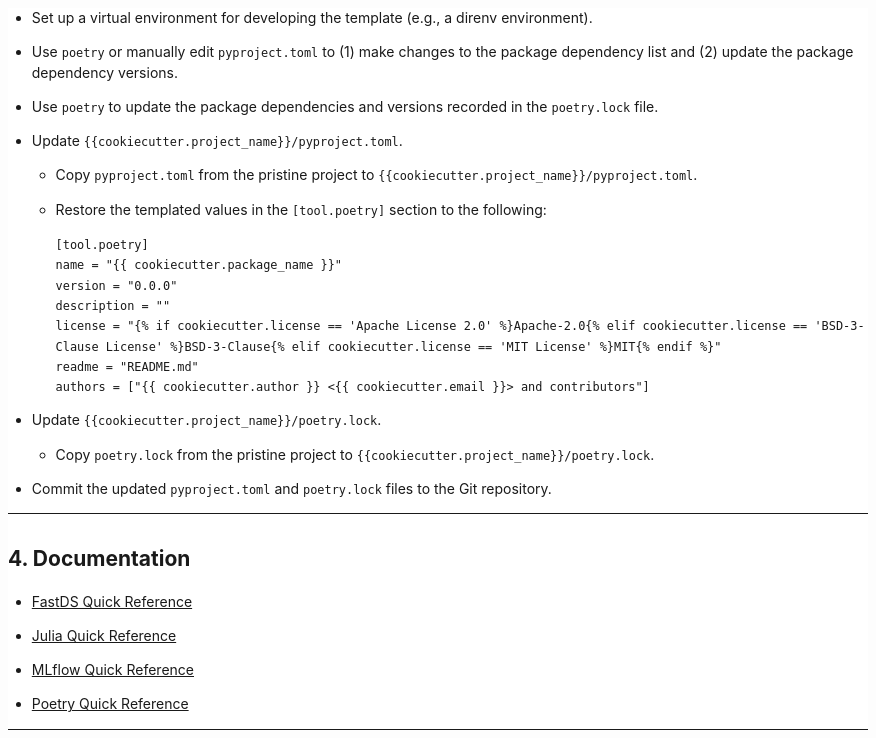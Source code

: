   * Set up a virtual environment for developing the template (e.g., a direnv
    environment).

  * Use `poetry` or manually edit `pyproject.toml` to (1) make changes to the
    package dependency list and (2) update the package dependency versions.

  * Use `poetry` to update the package dependencies and versions recorded in
    the `poetry.lock` file.

* Update `{{cookiecutter.project_name}}/pyproject.toml`.

  * Copy `pyproject.toml` from the pristine project to
    `{{cookiecutter.project_name}}/pyproject.toml`.

  * Restore the templated values in the `[tool.poetry]` section to the
    following:

    <!-- {% raw %} -->
    ```jinja
    [tool.poetry]
    name = "{{ cookiecutter.package_name }}"
    version = "0.0.0"
    description = ""
    license = "{% if cookiecutter.license == 'Apache License 2.0' %}Apache-2.0{% elif cookiecutter.license == 'BSD-3-Clause License' %}BSD-3-Clause{% elif cookiecutter.license == 'MIT License' %}MIT{% endif %}"
    readme = "README.md"
    authors = ["{{ cookiecutter.author }} <{{ cookiecutter.email }}> and contributors"]
    ```
    <!-- {% endraw %} -->

* Update `{{cookiecutter.project_name}}/poetry.lock`.

  * Copy `poetry.lock` from the pristine project to
    `{{cookiecutter.project_name}}/poetry.lock`.

* Commit the updated `pyproject.toml` and `poetry.lock` files to the Git
  repository.

-------------------------------------------------------------------------------

## 4. Documentation

* [FastDS Quick Reference][fastds-quick-reference]

* [Julia Quick Reference][julia-quick-reference]

* [MLflow Quick Reference][mlflow-quick-reference]

* [Poetry Quick Reference][poetry-quick-reference]

-------------------------------------------------------------------------------

[-----------------------------INTERNAL LINKS-----------------------------]: #

[#1]: #1-overview
[#1.1]: #11-repository-contents
[#1.2]: #12-cookiecutter-parameters
[#1.3]: #13-license

[#2]: #2-usage
[#2.1]: #21-setting-up-a-new-research-project
[#2.2]: #22-publishing-project-documentation-to-github-pages
[#2.3]: #23-known-issues

[#3]: #3-contributor-notes
[#3.1]: #31-software-requirements
[#3.2]: #32-setting-up-to-develop-the-cookiecutter
[#3.3]: #33-additional-notes

[#4]: #4-documentation

[-----------------------------REPOSITORY LINKS-----------------------------]: #

[fastds-quick-reference]: {{cookiecutter.project_name}}/docs/references/Quick-References/FastDS-Quick-Reference.md


[julia-quick-reference]: {{cookiecutter.project_name}}/docs/references/Quick-References/Julia-Quick-Reference.md
[mlflow-quick-reference]: {{cookiecutter.project_name}}/docs/references/Quick-References/MLflow-Quick-Reference.md
[poetry-quick-reference]: {{cookiecutter.project_name}}/docs/references/Quick-References/Poetry-Quick-Reference.md
[vlxi-cookiecutter-research]: https://github.com/velexi-corporation/VLXI-Cookiecutter-Research
[-----------------------------EXTERNAL LINKS-----------------------------]: #
[black]: https://black.readthedocs.io/
[cookiecutter]: https://cookiecutter.readthedocs.io/en/latest/
[cookiecutter-data-science]: https://github.com/drivendata/cookiecutter-data-science
[coverage]: https://coverage.readthedocs.io/
[direnv]: https://direnv.net/
[dvc]: https://dvc.org/
[fastds]: https://github.com/DAGsHub/fds/
[flake8]: https://flake8.pycqa.org/
[git]: https://git-scm.com/
[julia]: https://julialang.org/
[khuyentran-data-science-template]: https://github.com/khuyentran1401/data-science-template
[mlflow]: https://www.mlflow.org
[mlflow-tracking]: https://www.mlflow.org/docs/latest/tracking.html
[poetry]: https://python-poetry.org/
[poetry-dependency-specification]: https://python-poetry.org/docs/dependency-specification/
[pre-commit]: https://pre-commit.com/
[pytest]: https://docs.pytest.org/
[python]: https://www.python.org/
[radon]: https://radon.readthedocs.io/
[whitmore-2016]: https://www.svds.com/tbt-jupyter-notebook-best-practices-data-science/